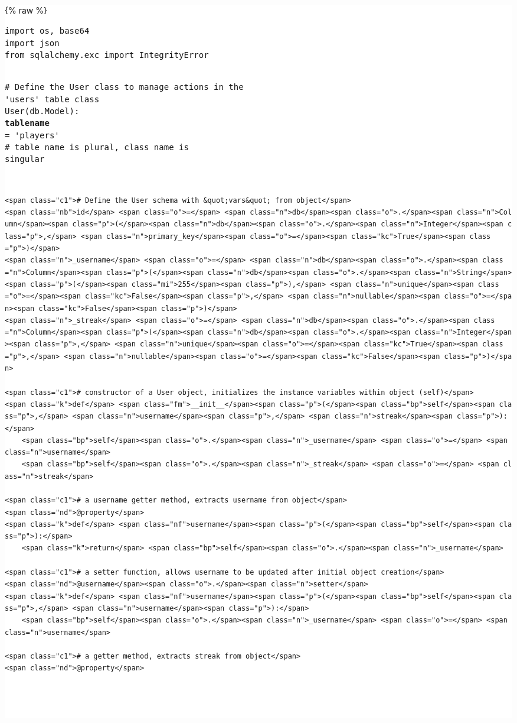 </div>
</div>
</div>
    {% raw %}
    
<div class="cell border-box-sizing code_cell rendered">
<div class="input">

<div class="inner_cell">
    <div class="input_area">
<div class=" highlight hl-ipython3"><pre><span></span><span class="kn">import</span> <span class="nn">os</span><span class="o">,</span> <span class="nn">base64</span>
<span class="kn">import</span> <span class="nn">json</span>
<span class="kn">from</span> <span class="nn">sqlalchemy.exc</span> <span class="kn">import</span> <span class="n">IntegrityError</span>

<span class="c1"># Define the User class to manage actions in the &#39;users&#39; table</span>
<span class="k">class</span> <span class="nc">User</span><span class="p">(</span><span class="n">db</span><span class="o">.</span><span class="n">Model</span><span class="p">):</span>
    <span class="n">__tablename__</span> <span class="o">=</span> <span class="s1">&#39;players&#39;</span>  <span class="c1"># table name is plural, class name is singular</span>

    <span class="c1"># Define the User schema with &quot;vars&quot; from object</span>
    <span class="nb">id</span> <span class="o">=</span> <span class="n">db</span><span class="o">.</span><span class="n">Column</span><span class="p">(</span><span class="n">db</span><span class="o">.</span><span class="n">Integer</span><span class="p">,</span> <span class="n">primary_key</span><span class="o">=</span><span class="kc">True</span><span class="p">)</span>
    <span class="n">_username</span> <span class="o">=</span> <span class="n">db</span><span class="o">.</span><span class="n">Column</span><span class="p">(</span><span class="n">db</span><span class="o">.</span><span class="n">String</span><span class="p">(</span><span class="mi">255</span><span class="p">),</span> <span class="n">unique</span><span class="o">=</span><span class="kc">False</span><span class="p">,</span> <span class="n">nullable</span><span class="o">=</span><span class="kc">False</span><span class="p">)</span>
    <span class="n">_streak</span> <span class="o">=</span> <span class="n">db</span><span class="o">.</span><span class="n">Column</span><span class="p">(</span><span class="n">db</span><span class="o">.</span><span class="n">Integer</span><span class="p">,</span> <span class="n">unique</span><span class="o">=</span><span class="kc">True</span><span class="p">,</span> <span class="n">nullable</span><span class="o">=</span><span class="kc">False</span><span class="p">)</span>

    <span class="c1"># constructor of a User object, initializes the instance variables within object (self)</span>
    <span class="k">def</span> <span class="fm">__init__</span><span class="p">(</span><span class="bp">self</span><span class="p">,</span> <span class="n">username</span><span class="p">,</span> <span class="n">streak</span><span class="p">):</span>
        <span class="bp">self</span><span class="o">.</span><span class="n">_username</span> <span class="o">=</span> <span class="n">username</span>
        <span class="bp">self</span><span class="o">.</span><span class="n">_streak</span> <span class="o">=</span> <span class="n">streak</span>

    <span class="c1"># a username getter method, extracts username from object</span>
    <span class="nd">@property</span>
    <span class="k">def</span> <span class="nf">username</span><span class="p">(</span><span class="bp">self</span><span class="p">):</span>
        <span class="k">return</span> <span class="bp">self</span><span class="o">.</span><span class="n">_username</span>
    
    <span class="c1"># a setter function, allows username to be updated after initial object creation</span>
    <span class="nd">@username</span><span class="o">.</span><span class="n">setter</span>
    <span class="k">def</span> <span class="nf">username</span><span class="p">(</span><span class="bp">self</span><span class="p">,</span> <span class="n">username</span><span class="p">):</span>
        <span class="bp">self</span><span class="o">.</span><span class="n">_username</span> <span class="o">=</span> <span class="n">username</span>
    
    <span class="c1"># a getter method, extracts streak from object</span>
    <span class="nd">@property</span>